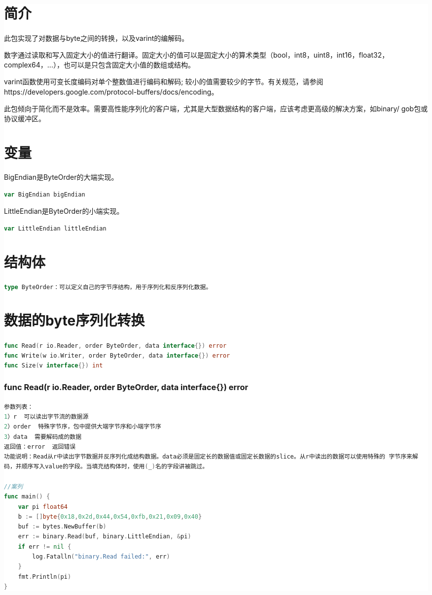 # 简介

此包实现了对数据与byte之间的转换，以及varint的编解码。

数字通过读取和写入固定大小的值进行翻译。固定大小的值可以是固定大小的算术类型（bool，int8，uint8，int16，float32，complex64，...），也可以是只包含固定大小值的数组或结构。

varint函数使用可变长度编码对单个整数值进行编码和解码; 较小的值需要较少的字节。有关规范，请参阅https://developers.google.com/protocol-buffers/docs/encoding。

此包倾向于简化而不是效率。需要高性能序列化的客户端，尤其是大型数据结构的客户端，应该考虑更高级的解决方案，如binary/ gob包或协议缓冲区。


# 变量

BigEndian是ByteOrder的大端实现。

```go
var BigEndian bigEndian
```

LittleEndian是ByteOrder的小端实现。

```go
var LittleEndian littleEndian
```


# 结构体

```go
type ByteOrder：可以定义自己的字节序结构，用于序列化和反序列化数据。
```

# 数据的byte序列化转换

```go
func Read(r io.Reader, order ByteOrder, data interface{}) error
func Write(w io.Writer, order ByteOrder, data interface{}) error
func Size(v interface{}) int
```

###  func Read(r io.Reader, order ByteOrder, data interface{}) error

```go
参数列表：
1）r  可以读出字节流的数据源
2）order  特殊字节序，包中提供大端字节序和小端字节序
3）data  需要解码成的数据
返回值：error  返回错误
功能说明：Read从r中读出字节数据并反序列化成结构数据。data必须是固定长的数据值或固定长数据的slice。从r中读出的数据可以使用特殊的 字节序来解码，并顺序写入value的字段。当填充结构体时，使用(_)名的字段讲被跳过。

//案列
func main() {
    var pi float64
    b := []byte{0x18,0x2d,0x44,0x54,0xfb,0x21,0x09,0x40}
    buf := bytes.NewBuffer(b)
    err := binary.Read(buf, binary.LittleEndian, &pi)
    if err != nil {
        log.Fatalln("binary.Read failed:", err)
    }
    fmt.Println(pi)
}
```
